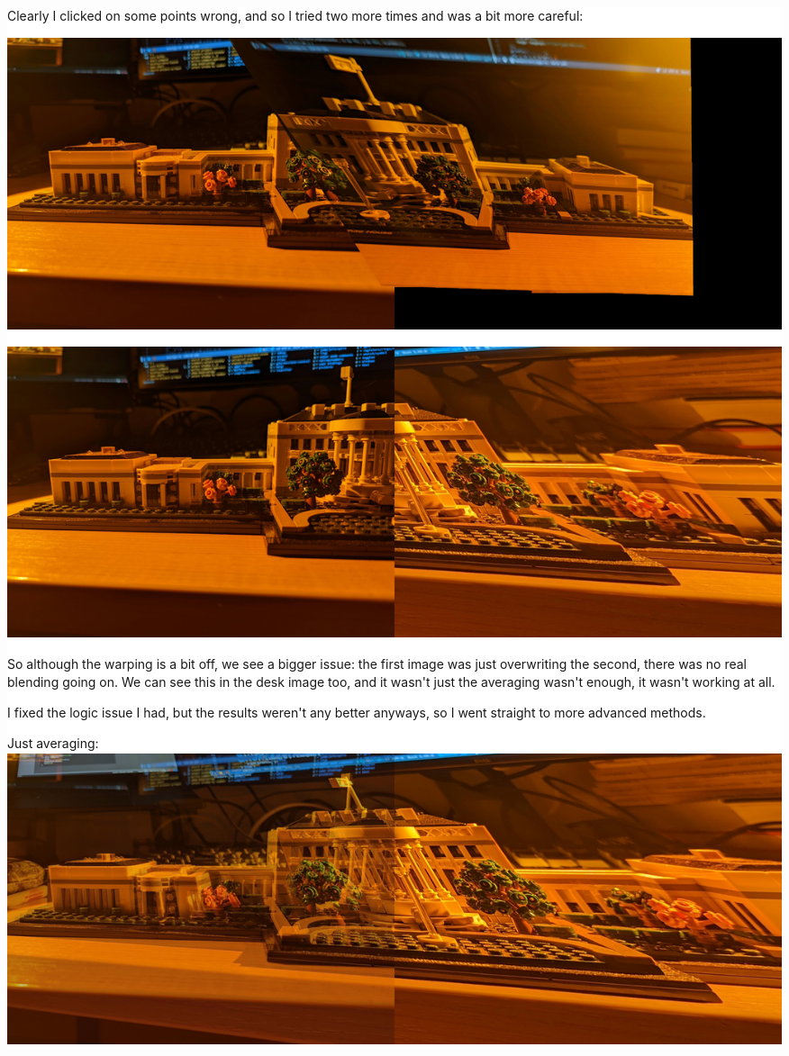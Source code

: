 Clearly I clicked on some points wrong, and so I tried two more times and was a bit more careful:

![img](./ex_cropped/fail2.jpg)

![img](./ex_cropped/fail3.jpg)

So although the warping is a bit off, we see a bigger issue: the first image was just overwriting the second, there was no real blending going on. We can see this in the desk image too, and it wasn't just the averaging wasn't enough, it wasn't working at all.

I fixed the logic issue I had, but the results weren't any better anyways, so I went straight to more advanced methods.

Just averaging: ![img](./ex_cropped/dbg_ex.jpg)
